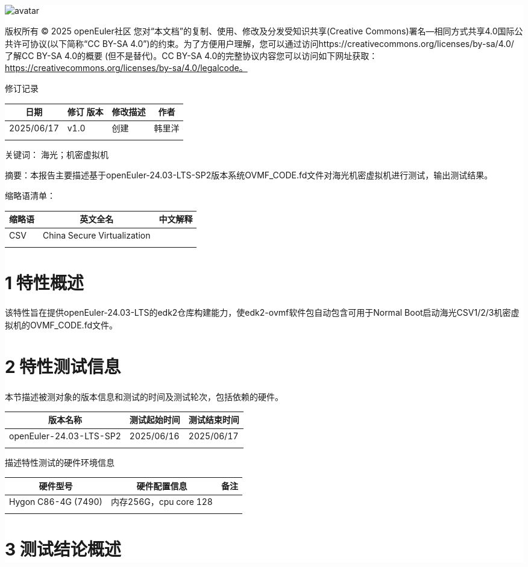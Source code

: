 ![avatar](../../images/openEuler.png)


版权所有 © 2025  openEuler社区
 您对“本文档”的复制、使用、修改及分发受知识共享(Creative Commons)署名—相同方式共享4.0国际公共许可协议(以下简称“CC BY-SA 4.0”)的约束。为了方便用户理解，您可以通过访问https://creativecommons.org/licenses/by-sa/4.0/ 了解CC BY-SA 4.0的概要 (但不是替代)。CC BY-SA 4.0的完整协议内容您可以访问如下网址获取：https://creativecommons.org/licenses/by-sa/4.0/legalcode。

修订记录

| 日期 | 修订   版本 | 修改描述 | 作者 |
| ---- | ----------- | -------- | ---- |
| 2025/06/17 | v1.0 | 创建 | 韩里洋 |
|      |             |          |      |

关键词： 海光；机密虚拟机

摘要：本报告主要描述基于openEuler-24.03-LTS-SP2版本系统OVMF_CODE.fd文件对海光机密虚拟机进行测试，输出测试结果。


缩略语清单：

| 缩略语 | 英文全名 | 中文解释 |
| ------ | -------- | -------- |
| CSV | China Secure Virtualization |          |
|        |          |          |

# 1     特性概述

该特性旨在提供openEuler-24.03-LTS的edk2仓库构建能力，使edk2-ovmf软件包自动包含可用于Normal Boot启动海光CSV1/2/3机密虚拟机的OVMF_CODE.fd文件。

# 2     特性测试信息

本节描述被测对象的版本信息和测试的时间及测试轮次，包括依赖的硬件。

| 版本名称 | 测试起始时间 | 测试结束时间 |
| -------- | ------------ | ------------ |
| openEuler-24.03-LTS-SP2 | 2025/06/16 | 2025/06/17 |
|          |              |              |

描述特性测试的硬件环境信息

| 硬件型号 | 硬件配置信息 | 备注 |
| -------- | ------------ | ---- |
| Hygon C86-4G (7490) | 内存256G，cpu core 128 |      |
|          |              |      |

# 3     测试结论概述
